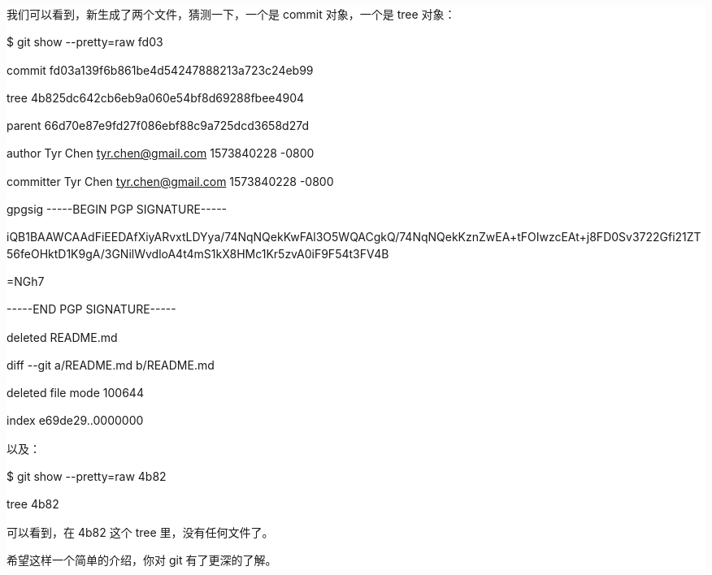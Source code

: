 我们可以看到，新生成了两个文件，猜测一下，一个是 commit 对象，一个是 tree 对象：

$ git show --pretty=raw fd03

commit fd03a139f6b861be4d54247888213a723c24eb99

tree 4b825dc642cb6eb9a060e54bf8d69288fbee4904

parent 66d70e87e9fd27f086ebf88c9a725dcd3658d27d

author Tyr Chen <tyr.chen@gmail.com> 1573840228 -0800

committer Tyr Chen <tyr.chen@gmail.com> 1573840228 -0800

gpgsig -----BEGIN PGP SIGNATURE-----

iQB1BAAWCAAdFiEEDAfXiyARvxtLDYya/74NqNQekKwFAl3O5WQACgkQ/74NqNQekKznZwEA+tFOIwzcEAt+j8FD0Sv3722Gfi21ZT56feOHktD1K9gA/3GNilWvdloA4t4mS1kX8HMc1Kr5zvA0iF9F54t3FV4B

=NGh7

-----END PGP SIGNATURE-----

deleted README.md

diff --git a/README.md b/README.md

deleted file mode 100644

index e69de29..0000000

以及：

$ git show --pretty=raw 4b82

tree 4b82

可以看到，在 4b82 这个 tree 里，没有任何文件了。

希望这样一个简单的介绍，你对 git 有了更深的了解。
